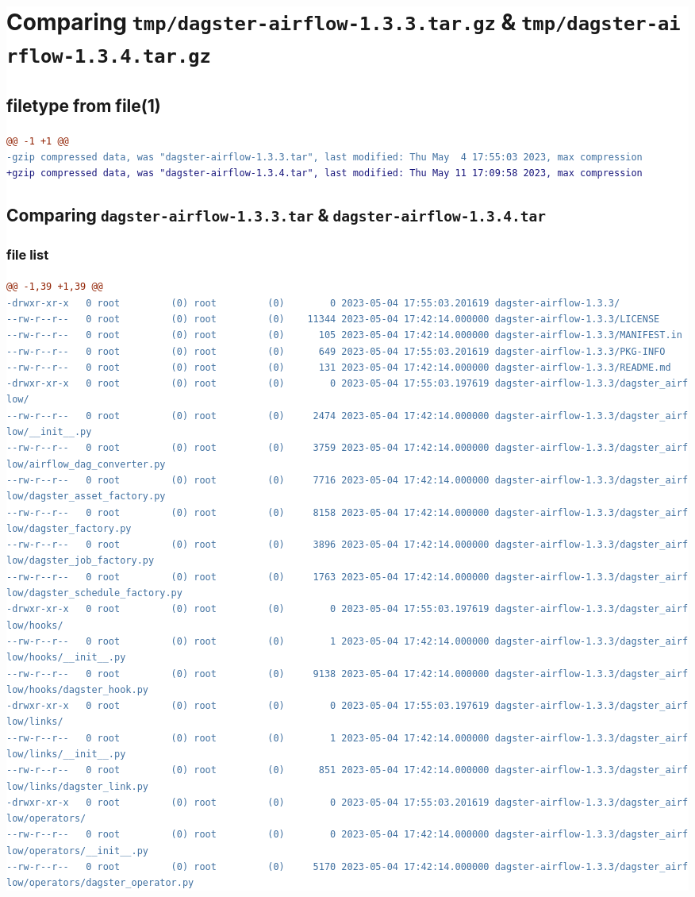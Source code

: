 # Comparing `tmp/dagster-airflow-1.3.3.tar.gz` & `tmp/dagster-airflow-1.3.4.tar.gz`

## filetype from file(1)

```diff
@@ -1 +1 @@
-gzip compressed data, was "dagster-airflow-1.3.3.tar", last modified: Thu May  4 17:55:03 2023, max compression
+gzip compressed data, was "dagster-airflow-1.3.4.tar", last modified: Thu May 11 17:09:58 2023, max compression
```

## Comparing `dagster-airflow-1.3.3.tar` & `dagster-airflow-1.3.4.tar`

### file list

```diff
@@ -1,39 +1,39 @@
-drwxr-xr-x   0 root         (0) root         (0)        0 2023-05-04 17:55:03.201619 dagster-airflow-1.3.3/
--rw-r--r--   0 root         (0) root         (0)    11344 2023-05-04 17:42:14.000000 dagster-airflow-1.3.3/LICENSE
--rw-r--r--   0 root         (0) root         (0)      105 2023-05-04 17:42:14.000000 dagster-airflow-1.3.3/MANIFEST.in
--rw-r--r--   0 root         (0) root         (0)      649 2023-05-04 17:55:03.201619 dagster-airflow-1.3.3/PKG-INFO
--rw-r--r--   0 root         (0) root         (0)      131 2023-05-04 17:42:14.000000 dagster-airflow-1.3.3/README.md
-drwxr-xr-x   0 root         (0) root         (0)        0 2023-05-04 17:55:03.197619 dagster-airflow-1.3.3/dagster_airflow/
--rw-r--r--   0 root         (0) root         (0)     2474 2023-05-04 17:42:14.000000 dagster-airflow-1.3.3/dagster_airflow/__init__.py
--rw-r--r--   0 root         (0) root         (0)     3759 2023-05-04 17:42:14.000000 dagster-airflow-1.3.3/dagster_airflow/airflow_dag_converter.py
--rw-r--r--   0 root         (0) root         (0)     7716 2023-05-04 17:42:14.000000 dagster-airflow-1.3.3/dagster_airflow/dagster_asset_factory.py
--rw-r--r--   0 root         (0) root         (0)     8158 2023-05-04 17:42:14.000000 dagster-airflow-1.3.3/dagster_airflow/dagster_factory.py
--rw-r--r--   0 root         (0) root         (0)     3896 2023-05-04 17:42:14.000000 dagster-airflow-1.3.3/dagster_airflow/dagster_job_factory.py
--rw-r--r--   0 root         (0) root         (0)     1763 2023-05-04 17:42:14.000000 dagster-airflow-1.3.3/dagster_airflow/dagster_schedule_factory.py
-drwxr-xr-x   0 root         (0) root         (0)        0 2023-05-04 17:55:03.197619 dagster-airflow-1.3.3/dagster_airflow/hooks/
--rw-r--r--   0 root         (0) root         (0)        1 2023-05-04 17:42:14.000000 dagster-airflow-1.3.3/dagster_airflow/hooks/__init__.py
--rw-r--r--   0 root         (0) root         (0)     9138 2023-05-04 17:42:14.000000 dagster-airflow-1.3.3/dagster_airflow/hooks/dagster_hook.py
-drwxr-xr-x   0 root         (0) root         (0)        0 2023-05-04 17:55:03.197619 dagster-airflow-1.3.3/dagster_airflow/links/
--rw-r--r--   0 root         (0) root         (0)        1 2023-05-04 17:42:14.000000 dagster-airflow-1.3.3/dagster_airflow/links/__init__.py
--rw-r--r--   0 root         (0) root         (0)      851 2023-05-04 17:42:14.000000 dagster-airflow-1.3.3/dagster_airflow/links/dagster_link.py
-drwxr-xr-x   0 root         (0) root         (0)        0 2023-05-04 17:55:03.201619 dagster-airflow-1.3.3/dagster_airflow/operators/
--rw-r--r--   0 root         (0) root         (0)        0 2023-05-04 17:42:14.000000 dagster-airflow-1.3.3/dagster_airflow/operators/__init__.py
--rw-r--r--   0 root         (0) root         (0)     5170 2023-05-04 17:42:14.000000 dagster-airflow-1.3.3/dagster_airflow/operators/dagster_operator.py
```